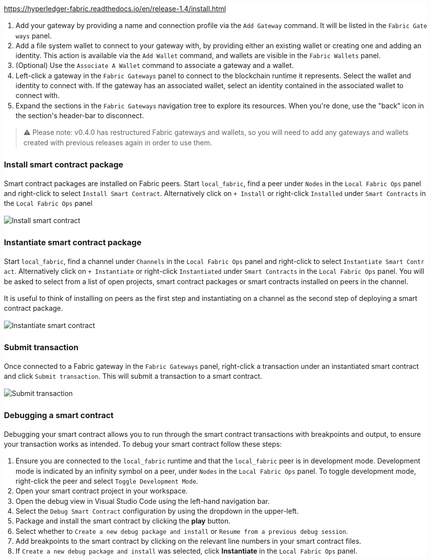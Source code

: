 https://hyperledger-fabric.readthedocs.io/en/release-1.4/install.html

1. Add your gateway by providing a name and connection profile via the `Add Gateway` command. It will be listed in the `Fabric Gateways` panel.
2. Add a file system wallet to connect to your gateway with, by providing either an existing wallet or creating one and adding an identity. This action is available via the `Add Wallet` command, and wallets are visible in the `Fabric Wallets` panel.
3. (Optional) Use the `Associate A Wallet` command to associate a gateway and a wallet.
4. Left-click a gateway in the `Fabric Gateways` panel to connect to the blockchain runtime it represents. Select the wallet and identity to connect with. If the gateway has an associated wallet, select an identity contained in the associated wallet to connect with. 
5. Expand the sections in the `Fabric Gateways` navigation tree to explore its resources. When you're done, use the "back" icon in the section's header-bar to disconnect.

> ⚠ Please note: v0.4.0 has restructured Fabric gateways and wallets, so you will need to add any gateways and wallets created with previous releases again in order to use them. 

### Install smart contract package
Smart contract packages are installed on Fabric peers.  Start `local_fabric`, find a peer under `Nodes` in the `Local Fabric Ops` panel and right-click to select `Install Smart Contract`. Alternatively click on `+ Install` or right-click `Installed` under `Smart Contracts` in the `Local Fabric Ops` panel

![Install smart contract](client/media/install_smart_contract.gif)

### Instantiate smart contract package
Start `local_fabric`, find a channel under `Channels` in the `Local Fabric Ops` panel and right-click to select `Instantiate Smart Contract`. Alternatively click on `+ Instantiate` or right-click `Instantiated` under `Smart Contracts` in the `Local Fabric Ops` panel. You will be asked to select from a list of open projects, smart contract packages or smart contracts installed on peers in the channel.

It is useful to think of installing on peers as the first step and instantiating on a channel as the second step of deploying a smart contract package.

![Instantiate smart contract](client/media/instantiate_smart_contract.gif)

### Submit transaction
Once connected to a Fabric gateway in the `Fabric Gateways` panel, right-click a transaction under an instantiated smart contract and click `Submit transaction`. This will submit a transaction to a smart contract.

![Submit transaction](client/media/submit_transaction.gif)

### Debugging a smart contract
Debugging your smart contract allows you to run through the smart contract transactions with breakpoints and output, to ensure your transaction works as intended. To debug your smart contract follow these steps:

1. Ensure you are connected to the `local_fabric` runtime and that the `local_fabric` peer is in development mode. Development mode is indicated by an infinity symbol on a peer, under `Nodes` in the `Local Fabric Ops` panel. To toggle development mode, right-click the peer and select `Toggle Development Mode`. 
2. Open your smart contract project in your workspace.
3. Open the debug view in Visual Studio Code using the left-hand navigation bar.
4. Select the `Debug Smart Contract` configuration by using the dropdown in the upper-left.
5. Package and install the smart contract by clicking the **play** button.
6. Select whether to `Create a new debug package and install` or `Resume from a previous debug session`.
7. Add breakpoints to the smart contract by clicking on the relevant line numbers in your smart contract files.
8. If `Create a new debug package and install` was selected, click **Instantiate** in the `Local Fabric Ops` panel.